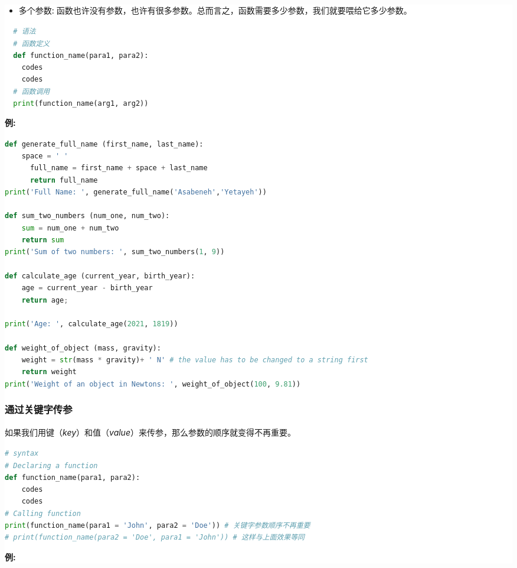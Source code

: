 - 多个参数: 函数也许没有参数，也许有很多参数。总而言之，函数需要多少参数，我们就要喂给它多少参数。

```py
  # 语法
  # 函数定义
  def function_name(para1, para2):
    codes
    codes
  # 函数调用
  print(function_name(arg1, arg2))
```

**例:**

```py
def generate_full_name (first_name, last_name):
    space = ' '
      full_name = first_name + space + last_name
      return full_name
print('Full Name: ', generate_full_name('Asabeneh','Yetayeh'))

def sum_two_numbers (num_one, num_two):
    sum = num_one + num_two
    return sum
print('Sum of two numbers: ', sum_two_numbers(1, 9))

def calculate_age (current_year, birth_year):
    age = current_year - birth_year
    return age;

print('Age: ', calculate_age(2021, 1819))

def weight_of_object (mass, gravity):
    weight = str(mass * gravity)+ ' N' # the value has to be changed to a string first
    return weight
print('Weight of an object in Newtons: ', weight_of_object(100, 9.81))
```

### 通过关键字传参

如果我们用键（*key*）和值（*value*）来传参，那么参数的顺序就变得不再重要。

```py
# syntax
# Declaring a function
def function_name(para1, para2):
    codes
    codes
# Calling function
print(function_name(para1 = 'John', para2 = 'Doe')) # 关键字参数顺序不再重要
# print(function_name(para2 = 'Doe', para1 = 'John')) # 这样与上面效果等同
```

**例:**
